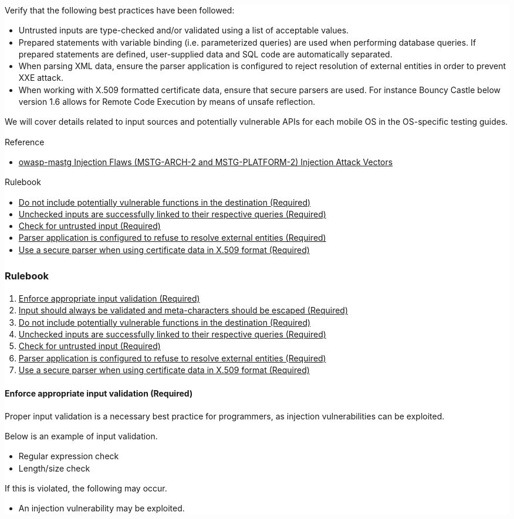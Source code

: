 Verify that the following best practices have been followed:

* Untrusted inputs are type-checked and/or validated using a list of acceptable values.
* Prepared statements with variable binding (i.e. parameterized queries) are used when performing database queries. If prepared statements are defined, user-supplied data and SQL code are automatically separated.
* When parsing XML data, ensure the parser application is configured to reject resolution of external entities in order to prevent XXE attack.
* When working with X.509 formatted certificate data, ensure that secure parsers are used. For instance Bouncy Castle below version 1.6 allows for Remote Code Execution by means of unsafe reflection.

We will cover details related to input sources and potentially vulnerable APIs for each mobile OS in the OS-specific testing guides.

Reference
* [owasp-mastg Injection Flaws (MSTG-ARCH-2 and MSTG-PLATFORM-2) Injection Attack Vectors](https://github.com/OWASP/owasp-mastg/blob/v1.5.0/Document/0x04h-Testing-Code-Quality.md#injection-attack-vectors)

Rulebook
* [Do not include potentially vulnerable functions in the destination (Required)](#do-not-include-potentially-vulnerable-functions-in-the-destination-required)
* [Unchecked inputs are successfully linked to their respective queries (Required)](#unchecked-inputs-are-successfully-linked-to-their-respective-queries-required)
* [Check for untrusted input (Required)](#check-for-untrusted-input-required)
* [Parser application is configured to refuse to resolve external entities (Required)](#parser-application-is-configured-to-refuse-to-resolve-external-entities-required)
* [Use a secure parser when using certificate data in X.509 format (Required)](#use-a-secure-parser-when-using-certificate-data-in-x509-format-required)

### Rulebook
1. [Enforce appropriate input validation (Required)](#enforce-appropriate-input-validation-required)
1. [Input should always be validated and meta-characters should be escaped (Required)](#input-should-always-be-validated-and-meta-characters-should-be-escaped-required)
1. [Do not include potentially vulnerable functions in the destination (Required)](#do-not-include-potentially-vulnerable-functions-in-the-destination-required)
1. [Unchecked inputs are successfully linked to their respective queries (Required)](#unchecked-inputs-are-successfully-linked-to-their-respective-queries-required)
1. [Check for untrusted input (Required)](#check-for-untrusted-input-required)
1. [Parser application is configured to refuse to resolve external entities (Required)](#parser-application-is-configured-to-refuse-to-resolve-external-entities-required)
1. [Use a secure parser when using certificate data in X.509 format (Required)](#use-a-secure-parser-when-using-certificate-data-in-x509-format-required)

#### Enforce appropriate input validation (Required)
Proper input validation is a necessary best practice for programmers, as injection vulnerabilities can be exploited.

Below is an example of input validation.
* Regular expression check
* Length/size check

If this is violated, the following may occur.
* An injection vulnerability may be exploited.
